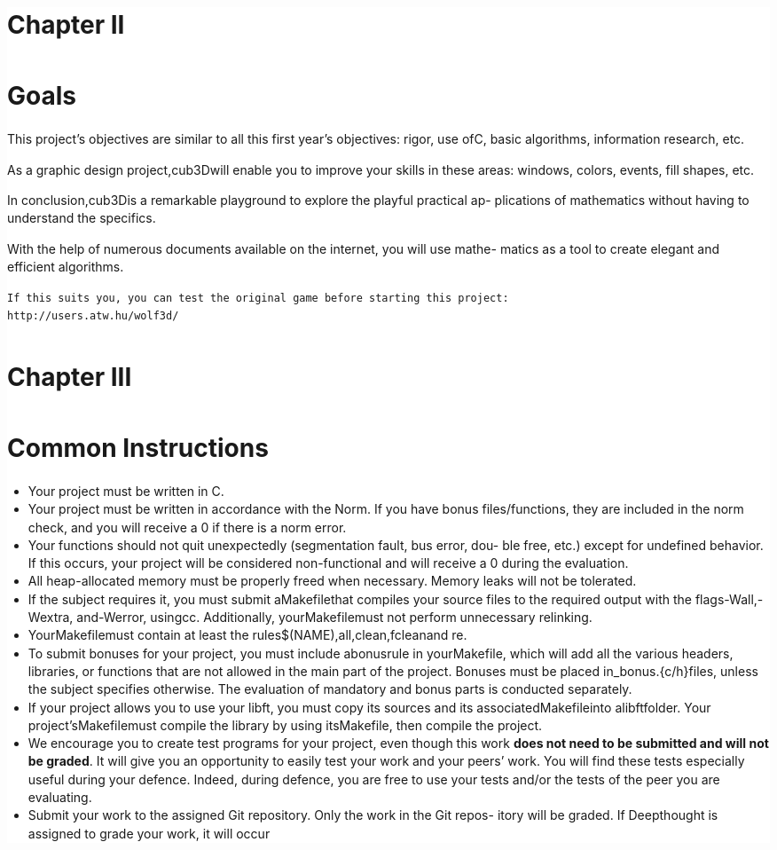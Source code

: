# Chapter II

# Goals

This project’s objectives are similar to all this first year’s objectives: rigor, use ofC, basic
algorithms, information research, etc.

As a graphic design project,cub3Dwill enable you to improve your skills in these
areas: windows, colors, events, fill shapes, etc.

In conclusion,cub3Dis a remarkable playground to explore the playful practical ap-
plications of mathematics without having to understand the specifics.

With the help of numerous documents available on the internet, you will use mathe-
matics as a tool to create elegant and efficient algorithms.

```
If this suits you, you can test the original game before starting this project:
http://users.atw.hu/wolf3d/
```

# Chapter III

# Common Instructions

- Your project must be written in C.
- Your project must be written in accordance with the Norm. If you have bonus
    files/functions, they are included in the norm check, and you will receive a 0 if
    there is a norm error.
- Your functions should not quit unexpectedly (segmentation fault, bus error, dou-
    ble free, etc.) except for undefined behavior. If this occurs, your project will be
    considered non-functional and will receive a 0 during the evaluation.
- All heap-allocated memory must be properly freed when necessary. Memory leaks
    will not be tolerated.
- If the subject requires it, you must submit aMakefilethat compiles your source
    files to the required output with the flags-Wall,-Wextra, and-Werror, usingcc.
    Additionally, yourMakefilemust not perform unnecessary relinking.
- YourMakefilemust contain at least the rules$(NAME),all,clean,fcleanand
    re.
- To submit bonuses for your project, you must include abonusrule in yourMakefile,
    which will add all the various headers, libraries, or functions that are not allowed in
    the main part of the project. Bonuses must be placed in_bonus.{c/h}files, unless
    the subject specifies otherwise. The evaluation of mandatory and bonus parts is
    conducted separately.
- If your project allows you to use your libft, you must copy its sources and its
    associatedMakefileinto alibftfolder. Your project’sMakefilemust compile
    the library by using itsMakefile, then compile the project.
- We encourage you to create test programs for your project, even though this work
    **does not need to be submitted and will not be graded**. It will give you an
    opportunity to easily test your work and your peers’ work. You will find these tests
    especially useful during your defence. Indeed, during defence, you are free to use
    your tests and/or the tests of the peer you are evaluating.
- Submit your work to the assigned Git repository. Only the work in the Git repos-
    itory will be graded. If Deepthought is assigned to grade your work, it will occur

